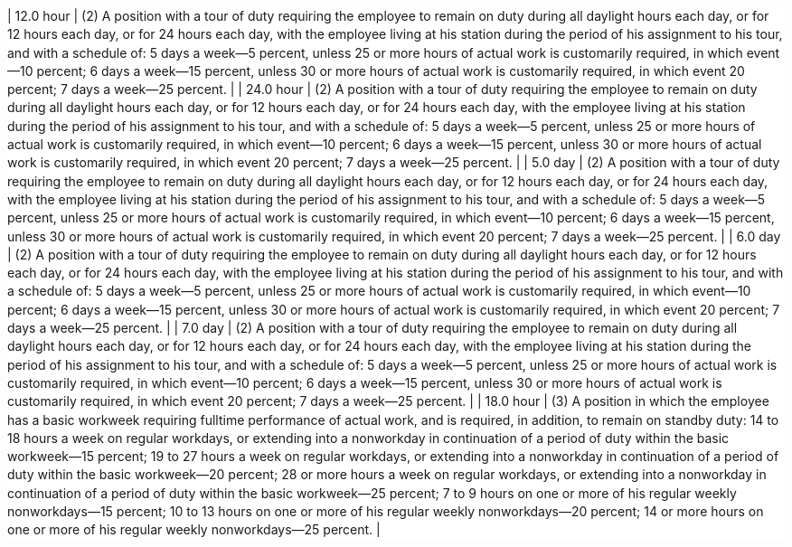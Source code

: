 | 12.0 hour   | (2) A position with a tour of duty requiring the employee to remain on duty during all daylight hours each day, or for 12 hours each day, or for 24 hours each day, with the employee living at his station during the period of his assignment to his tour, and with a schedule of: 5 days a week&#8212;5 percent, unless 25 or more hours of actual work is customarily required, in which event&#8212;10 percent; 6 days a week&#8212;15 percent, unless 30 or more hours of actual work is customarily required, in which event 20 percent; 7 days a week&#8212;25 percent.                                                                                                                                                                                                                                                                                                                         |
| 24.0 hour   | (2) A position with a tour of duty requiring the employee to remain on duty during all daylight hours each day, or for 12 hours each day, or for 24 hours each day, with the employee living at his station during the period of his assignment to his tour, and with a schedule of: 5 days a week&#8212;5 percent, unless 25 or more hours of actual work is customarily required, in which event&#8212;10 percent; 6 days a week&#8212;15 percent, unless 30 or more hours of actual work is customarily required, in which event 20 percent; 7 days a week&#8212;25 percent.                                                                                                                                                                                                                                                                                                                         |
| 5.0 day     | (2) A position with a tour of duty requiring the employee to remain on duty during all daylight hours each day, or for 12 hours each day, or for 24 hours each day, with the employee living at his station during the period of his assignment to his tour, and with a schedule of: 5 days a week&#8212;5 percent, unless 25 or more hours of actual work is customarily required, in which event&#8212;10 percent; 6 days a week&#8212;15 percent, unless 30 or more hours of actual work is customarily required, in which event 20 percent; 7 days a week&#8212;25 percent.                                                                                                                                                                                                                                                                                                                         |
| 6.0 day     | (2) A position with a tour of duty requiring the employee to remain on duty during all daylight hours each day, or for 12 hours each day, or for 24 hours each day, with the employee living at his station during the period of his assignment to his tour, and with a schedule of: 5 days a week&#8212;5 percent, unless 25 or more hours of actual work is customarily required, in which event&#8212;10 percent; 6 days a week&#8212;15 percent, unless 30 or more hours of actual work is customarily required, in which event 20 percent; 7 days a week&#8212;25 percent.                                                                                                                                                                                                                                                                                                                         |
| 7.0 day     | (2) A position with a tour of duty requiring the employee to remain on duty during all daylight hours each day, or for 12 hours each day, or for 24 hours each day, with the employee living at his station during the period of his assignment to his tour, and with a schedule of: 5 days a week&#8212;5 percent, unless 25 or more hours of actual work is customarily required, in which event&#8212;10 percent; 6 days a week&#8212;15 percent, unless 30 or more hours of actual work is customarily required, in which event 20 percent; 7 days a week&#8212;25 percent.                                                                                                                                                                                                                                                                                                                         |
| 18.0 hour   | (3) A position in which the employee has a basic workweek requiring fulltime performance of actual work, and is required, in addition, to remain on standby duty: 14 to 18 hours a week on regular workdays, or extending into a nonworkday in continuation of a period of duty within the basic workweek&#8212;15 percent; 19 to 27 hours a week on regular workdays, or extending into a nonworkday in continuation of a period of duty within the basic workweek&#8212;20 percent; 28 or more hours a week on regular workdays, or extending into a nonworkday in continuation of a period of duty within the basic workweek&#8212;25 percent; 7 to 9 hours on one or more of his regular weekly nonworkdays&#8212;15 percent; 10 to 13 hours on one or more of his regular weekly nonworkdays&#8212;20 percent; 14 or more hours on one or more of his regular weekly nonworkdays&#8212;25 percent. |